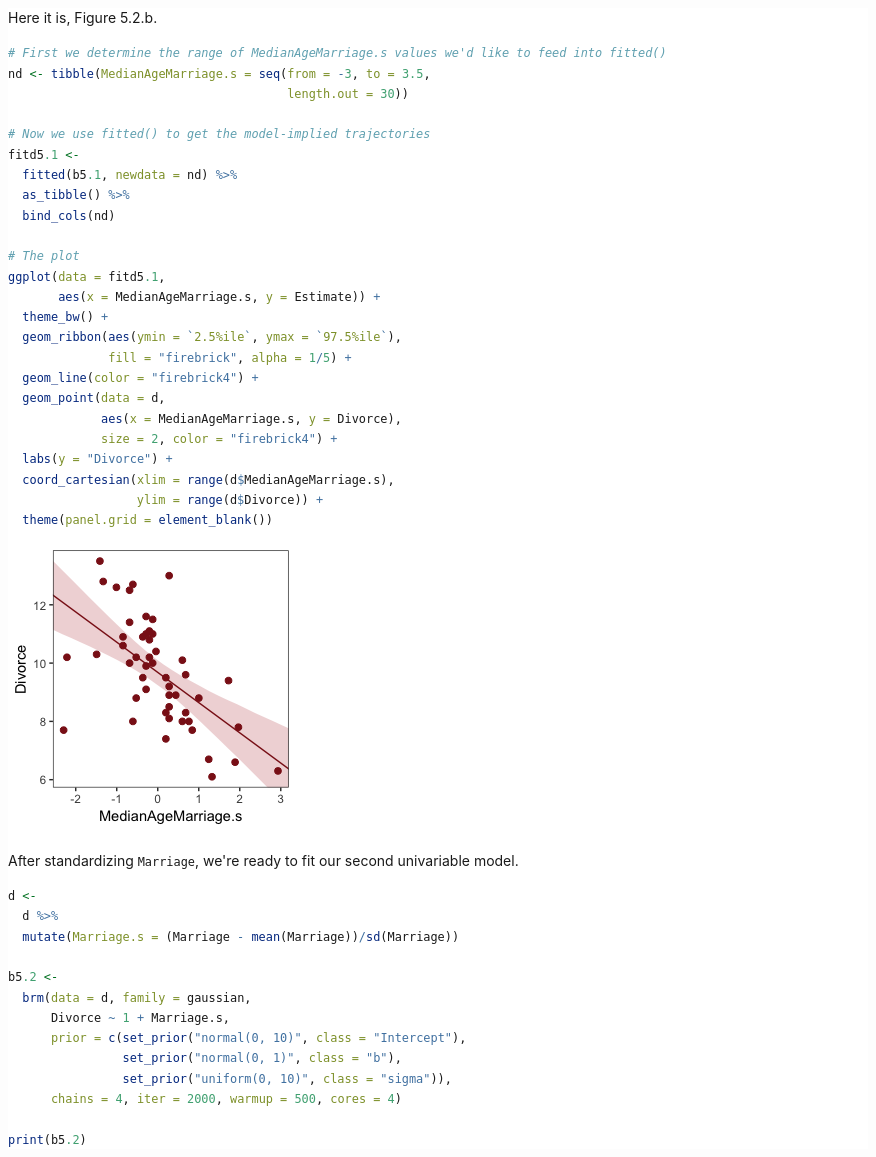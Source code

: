 Here it is, Figure 5.2.b.


```r
# First we determine the range of MedianAgeMarriage.s values we'd like to feed into fitted()
nd <- tibble(MedianAgeMarriage.s = seq(from = -3, to = 3.5, 
                                       length.out = 30))

# Now we use fitted() to get the model-implied trajectories
fitd5.1 <- 
  fitted(b5.1, newdata = nd) %>%
  as_tibble() %>%
  bind_cols(nd)

# The plot
ggplot(data = fitd5.1, 
       aes(x = MedianAgeMarriage.s, y = Estimate)) +
  theme_bw() +
  geom_ribbon(aes(ymin = `2.5%ile`, ymax = `97.5%ile`),
              fill = "firebrick", alpha = 1/5) +
  geom_line(color = "firebrick4") +
  geom_point(data = d, 
             aes(x = MedianAgeMarriage.s, y = Divorce), 
             size = 2, color = "firebrick4") +
  labs(y = "Divorce") +
  coord_cartesian(xlim = range(d$MedianAgeMarriage.s), 
                  ylim = range(d$Divorce)) +
  theme(panel.grid = element_blank())                   
```

![](Ch._5_Multivariate_Linear_Models_files/figure-html/unnamed-chunk-6-1.png)

After standardizing `Marriage`, we're ready to fit our second univariable model.


```r
d <-
  d %>%
  mutate(Marriage.s = (Marriage - mean(Marriage))/sd(Marriage))

b5.2 <- 
  brm(data = d, family = gaussian,
      Divorce ~ 1 + Marriage.s,
      prior = c(set_prior("normal(0, 10)", class = "Intercept"),
                set_prior("normal(0, 1)", class = "b"),
                set_prior("uniform(0, 10)", class = "sigma")),
      chains = 4, iter = 2000, warmup = 500, cores = 4)

print(b5.2)
```
